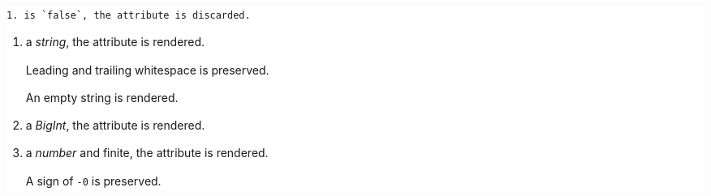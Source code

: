     1. is `false`, the attribute is discarded.

1. a _string_, the attribute is rendered.

   Leading and trailing whitespace is preserved.

   An empty string is rendered.

1. a _BigInt_, the attribute is rendered.

1. a _number_ and finite, the attribute is rendered.

   A sign of `-0` is preserved.

[attributes-aria]:  https://developer.mozilla.org/en-US/docs/Web/Accessibility/ARIA/Attributes
[attributes-bool]:  https://developer.mozilla.org/en-US/docs/Web/HTML/Attributes#boolean_attributes
[Date.toISOString]: https://developer.mozilla.org/en-US/docs/Web/JavaScript/Reference/Global_Objects/Date/toISOString
[DOMTokenList]:     https://developer.mozilla.org/en-US/docs/Web/API/DOMTokenList
[JSON.stringify]:   https://developer.mozilla.org/en-US/docs/Web/JavaScript/Reference/Global_Objects/JSON/stringify
[Object.toString]:  https://developer.mozilla.org/en-US/docs/Web/JavaScript/Reference/Global_Objects/Object/toString
